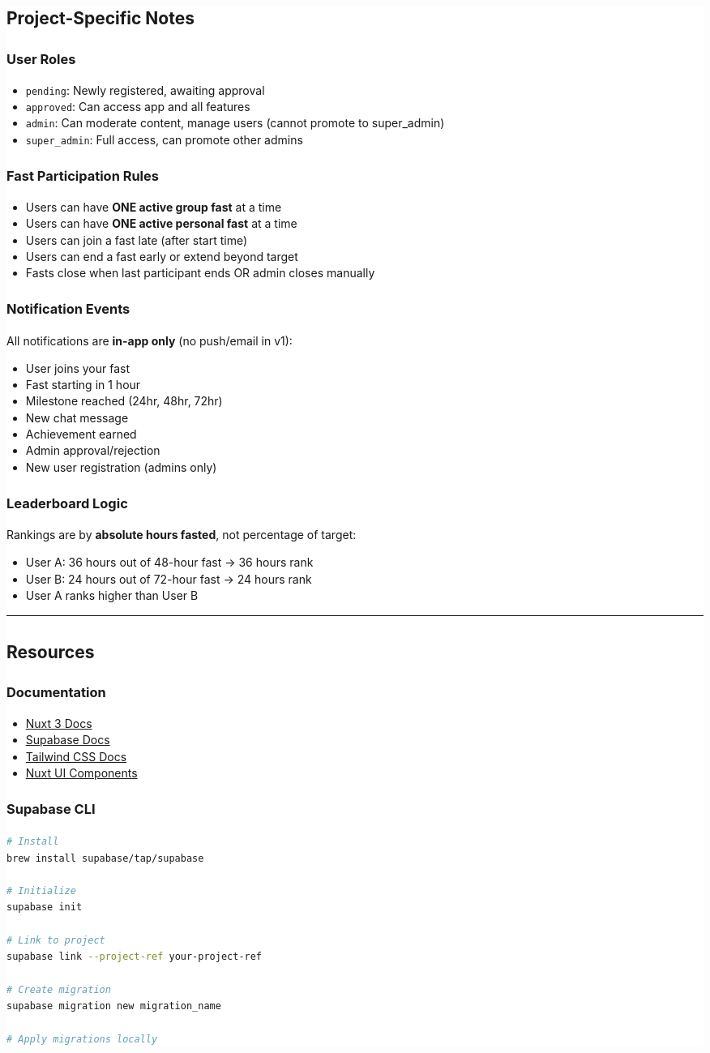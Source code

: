 ## Project-Specific Notes

### User Roles

- `pending`: Newly registered, awaiting approval
- `approved`: Can access app and all features
- `admin`: Can moderate content, manage users (cannot promote to super_admin)
- `super_admin`: Full access, can promote other admins

### Fast Participation Rules

- Users can have **ONE active group fast** at a time
- Users can have **ONE active personal fast** at a time
- Users can join a fast late (after start time)
- Users can end a fast early or extend beyond target
- Fasts close when last participant ends OR admin closes manually

### Notification Events

All notifications are **in-app only** (no push/email in v1):

- User joins your fast
- Fast starting in 1 hour
- Milestone reached (24hr, 48hr, 72hr)
- New chat message
- Achievement earned
- Admin approval/rejection
- New user registration (admins only)

### Leaderboard Logic

Rankings are by **absolute hours fasted**, not percentage of target:

- User A: 36 hours out of 48-hour fast → 36 hours rank
- User B: 24 hours out of 72-hour fast → 24 hours rank
- User A ranks higher than User B

---

## Resources

### Documentation

- [Nuxt 3 Docs](https://nuxt.com/docs)
- [Supabase Docs](https://supabase.com/docs)
- [Tailwind CSS Docs](https://tailwindcss.com/docs)
- [Nuxt UI Components](https://ui.nuxt.com/)

### Supabase CLI

```bash
# Install
brew install supabase/tap/supabase

# Initialize
supabase init

# Link to project
supabase link --project-ref your-project-ref

# Create migration
supabase migration new migration_name

# Apply migrations locally
```